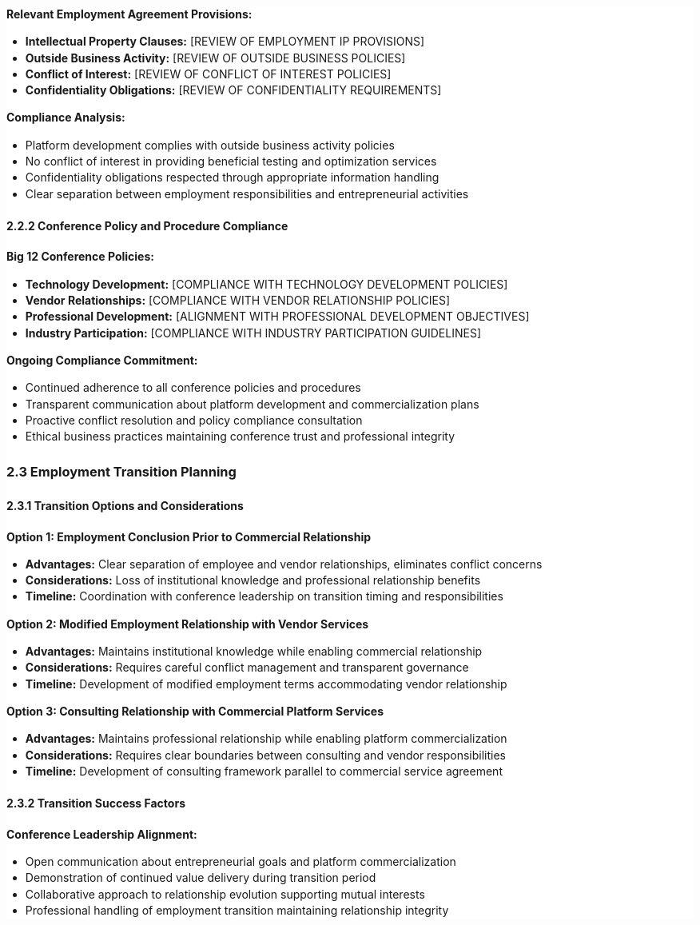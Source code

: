 **Relevant Employment Agreement Provisions:**

- **Intellectual Property Clauses:** [REVIEW OF EMPLOYMENT IP PROVISIONS]
- **Outside Business Activity:** [REVIEW OF OUTSIDE BUSINESS POLICIES]
- **Conflict of Interest:** [REVIEW OF CONFLICT OF INTEREST POLICIES]
- **Confidentiality Obligations:** [REVIEW OF CONFIDENTIALITY REQUIREMENTS]

**Compliance Analysis:**

- Platform development complies with outside business activity policies
- No conflict of interest in providing beneficial testing and optimization services
- Confidentiality obligations respected through appropriate information handling
- Clear separation between employment responsibilities and entrepreneurial activities

#### 2.2.2 Conference Policy and Procedure Compliance

**Big 12 Conference Policies:**

- **Technology Development:** [COMPLIANCE WITH TECHNOLOGY DEVELOPMENT POLICIES]
- **Vendor Relationships:** [COMPLIANCE WITH VENDOR RELATIONSHIP POLICIES]
- **Professional Development:** [ALIGNMENT WITH PROFESSIONAL DEVELOPMENT OBJECTIVES]
- **Industry Participation:** [COMPLIANCE WITH INDUSTRY PARTICIPATION GUIDELINES]

**Ongoing Compliance Commitment:**

- Continued adherence to all conference policies and procedures
- Transparent communication about platform development and commercialization plans
- Proactive conflict resolution and policy compliance consultation
- Ethical business practices maintaining conference trust and professional integrity

### 2.3 Employment Transition Planning

#### 2.3.1 Transition Options and Considerations

**Option 1: Employment Conclusion Prior to Commercial Relationship**

- **Advantages:** Clear separation of employee and vendor relationships, eliminates conflict concerns
- **Considerations:** Loss of institutional knowledge and professional relationship benefits
- **Timeline:** Coordination with conference leadership on transition timing and responsibilities

**Option 2: Modified Employment Relationship with Vendor Services**

- **Advantages:** Maintains institutional knowledge while enabling commercial relationship
- **Considerations:** Requires careful conflict management and transparent governance
- **Timeline:** Development of modified employment terms accommodating vendor relationship

**Option 3: Consulting Relationship with Commercial Platform Services**

- **Advantages:** Maintains professional relationship while enabling platform commercialization
- **Considerations:** Requires clear boundaries between consulting and vendor responsibilities
- **Timeline:** Development of consulting framework parallel to commercial service agreement

#### 2.3.2 Transition Success Factors

**Conference Leadership Alignment:**

- Open communication about entrepreneurial goals and platform commercialization
- Demonstration of continued value delivery during transition period
- Collaborative approach to relationship evolution supporting mutual interests
- Professional handling of employment transition maintaining relationship integrity
